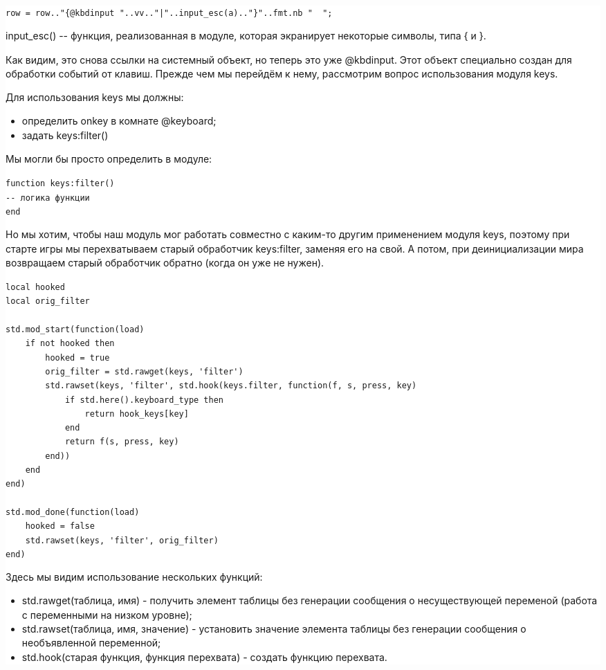 ```
row = row.."{@kbdinput "..vv.."|"..input_esc(a).."}"..fmt.nb "  ";
```
input_esc() -- функция, реализованная в модуле, которая экранирует
некоторые символы, типа { и }.

Как видим, это снова ссылки на системный объект, но теперь это уже
@kbdinput. Этот объект специально создан для обработки событий от
клавиш. Прежде чем мы перейдём к нему, рассмотрим вопрос использования
модуля keys.

Для использования keys мы должны:

- определить onkey в комнате @keyboard;
- задать keys:filter()

Мы могли бы просто определить в модуле:


```
function keys:filter()
-- логика функции
end
```

Но мы хотим, чтобы наш модуль мог работать совместно с каким-то другим
применением модуля keys, поэтому при старте игры мы перехватываем
старый обработчик keys:filter, заменяя его на свой. А потом, при
деинициализации мира возвращаем старый обработчик обратно (когда он
уже не нужен).

```
local hooked
local orig_filter

std.mod_start(function(load)
	if not hooked then
		hooked = true
		orig_filter = std.rawget(keys, 'filter')
		std.rawset(keys, 'filter', std.hook(keys.filter, function(f, s, press, key)
			if std.here().keyboard_type then
				return hook_keys[key]
			end
			return f(s, press, key)
		end))
	end
end)

std.mod_done(function(load)
	hooked = false
	std.rawset(keys, 'filter', orig_filter)
end)
```

Здесь мы видим использование нескольких функций:

- std.rawget(таблица, имя) - получить элемент таблицы без генерации
  сообщения о несуществующей переменой (работа с переменными на низком
  уровне);
- std.rawset(таблица, имя, значение) - установить значение элемента
  таблицы без генерации сообщения о необъявленной переменной;
- std.hook(старая функция, функция перехвата) - создать функцию
  перехвата.
